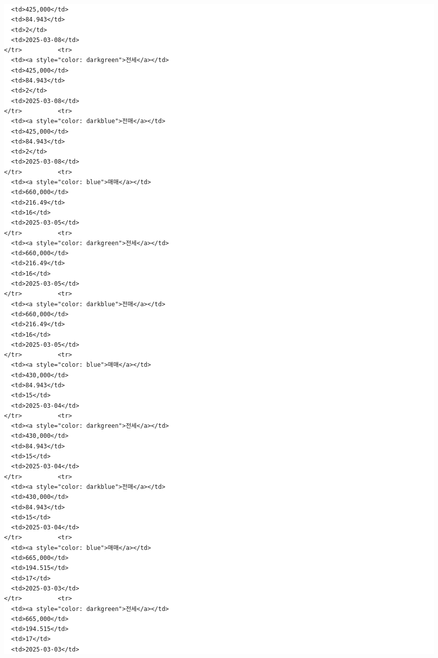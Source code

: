       <td>425,000</td>
      <td>84.943</td>
      <td>2</td>
      <td>2025-03-08</td>
    </tr>          <tr>
      <td><a style="color: darkgreen">전세</a></td>
      <td>425,000</td>
      <td>84.943</td>
      <td>2</td>
      <td>2025-03-08</td>
    </tr>          <tr>
      <td><a style="color: darkblue">전매</a></td>
      <td>425,000</td>
      <td>84.943</td>
      <td>2</td>
      <td>2025-03-08</td>
    </tr>          <tr>
      <td><a style="color: blue">매매</a></td>
      <td>660,000</td>
      <td>216.49</td>
      <td>16</td>
      <td>2025-03-05</td>
    </tr>          <tr>
      <td><a style="color: darkgreen">전세</a></td>
      <td>660,000</td>
      <td>216.49</td>
      <td>16</td>
      <td>2025-03-05</td>
    </tr>          <tr>
      <td><a style="color: darkblue">전매</a></td>
      <td>660,000</td>
      <td>216.49</td>
      <td>16</td>
      <td>2025-03-05</td>
    </tr>          <tr>
      <td><a style="color: blue">매매</a></td>
      <td>430,000</td>
      <td>84.943</td>
      <td>15</td>
      <td>2025-03-04</td>
    </tr>          <tr>
      <td><a style="color: darkgreen">전세</a></td>
      <td>430,000</td>
      <td>84.943</td>
      <td>15</td>
      <td>2025-03-04</td>
    </tr>          <tr>
      <td><a style="color: darkblue">전매</a></td>
      <td>430,000</td>
      <td>84.943</td>
      <td>15</td>
      <td>2025-03-04</td>
    </tr>          <tr>
      <td><a style="color: blue">매매</a></td>
      <td>665,000</td>
      <td>194.515</td>
      <td>17</td>
      <td>2025-03-03</td>
    </tr>          <tr>
      <td><a style="color: darkgreen">전세</a></td>
      <td>665,000</td>
      <td>194.515</td>
      <td>17</td>
      <td>2025-03-03</td>